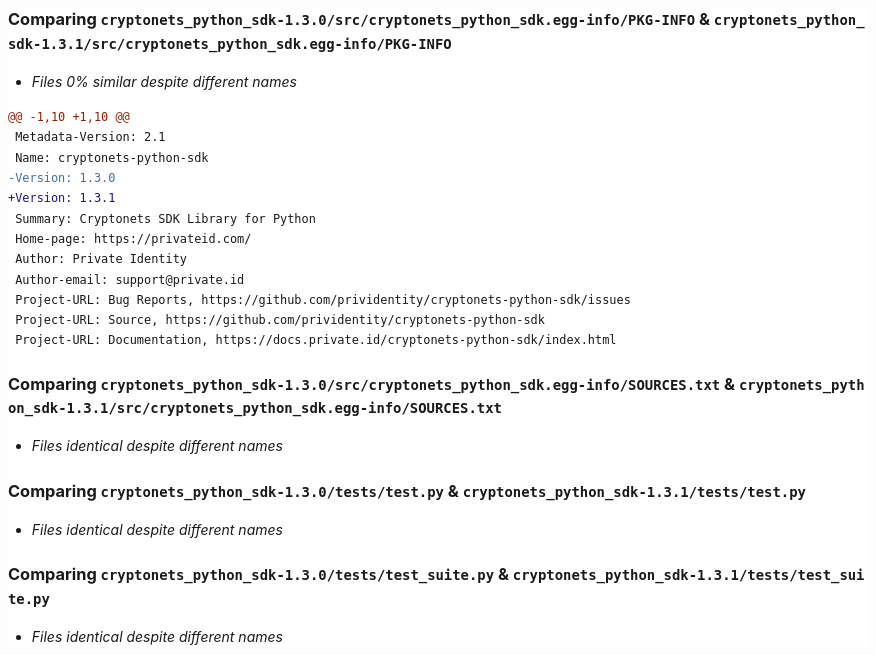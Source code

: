 ### Comparing `cryptonets_python_sdk-1.3.0/src/cryptonets_python_sdk.egg-info/PKG-INFO` & `cryptonets_python_sdk-1.3.1/src/cryptonets_python_sdk.egg-info/PKG-INFO`

 * *Files 0% similar despite different names*

```diff
@@ -1,10 +1,10 @@
 Metadata-Version: 2.1
 Name: cryptonets-python-sdk
-Version: 1.3.0
+Version: 1.3.1
 Summary: Cryptonets SDK Library for Python
 Home-page: https://privateid.com/
 Author: Private Identity
 Author-email: support@private.id
 Project-URL: Bug Reports, https://github.com/prividentity/cryptonets-python-sdk/issues
 Project-URL: Source, https://github.com/prividentity/cryptonets-python-sdk
 Project-URL: Documentation, https://docs.private.id/cryptonets-python-sdk/index.html
```

### Comparing `cryptonets_python_sdk-1.3.0/src/cryptonets_python_sdk.egg-info/SOURCES.txt` & `cryptonets_python_sdk-1.3.1/src/cryptonets_python_sdk.egg-info/SOURCES.txt`

 * *Files identical despite different names*

### Comparing `cryptonets_python_sdk-1.3.0/tests/test.py` & `cryptonets_python_sdk-1.3.1/tests/test.py`

 * *Files identical despite different names*

### Comparing `cryptonets_python_sdk-1.3.0/tests/test_suite.py` & `cryptonets_python_sdk-1.3.1/tests/test_suite.py`

 * *Files identical despite different names*

